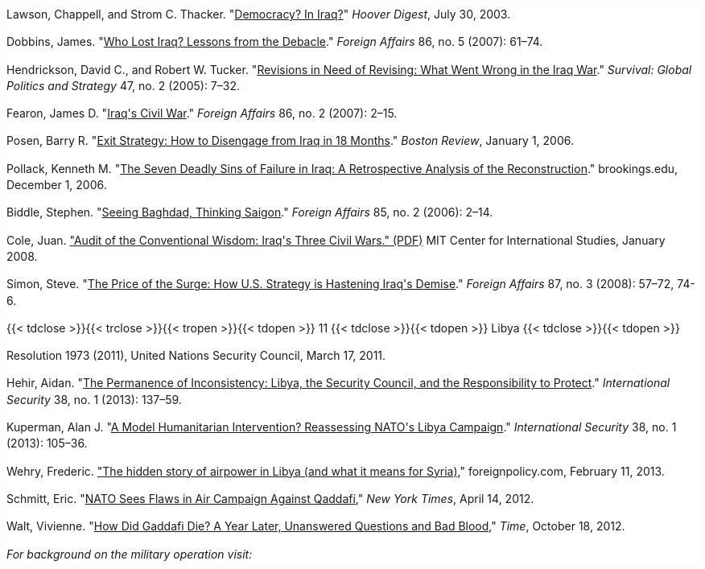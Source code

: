 Lawson, Chappell, and Strom C. Thacker. "[Democracy? In Iraq?](http://www.hoover.org/research/democracy-iraq)" *Hoover Digest*, July 30, 2003.

Dobbins, James. "[Who Lost Iraq? Lessons from the Debacle](http://www.jstor.org/stable/20032434)." *Foreign Affairs* 86, no. 5 (2007): 61–74.

Hendrickson, David C., and Robert W. Tucker. "[Revisions in Need of Revising: What Went Wrong in the Iraq War](http://www.tandfonline.com/doi/full/10.1080/00396330500156537#.Uwuebc5GRhU)." *Survival: Global Politics and Strategy* 47, no. 2 (2005): 7–32.

Fearon, James D. "[Iraq's Civil War](http://www.foreignaffairs.com/articles/62443/james-d-fearon/iraqs-civil-war)." *Foreign Affairs* 86, no. 2 (2007): 2–15.

Posen, Barry R. "[Exit Strategy: How to Disengage from Iraq in 18 Months](http://bostonreview.net/forum/exit-strategy)." *Boston Review*, January 1, 2006.

Pollack, Kenneth M. "[The Seven Deadly Sins of Failure in Iraq: A Retrospective Analysis of the Reconstruction](http://www.brookings.edu/research/articles/2006/12/iraq-pollack)." brookings.edu, December 1, 2006.

Biddle, Stephen. "[Seeing Baghdad, Thinking Saigon](http://www.foreignaffairs.com/articles/61502/stephen-biddle/seeing-baghdad-thinking-saigon)." *Foreign Affairs* 85, no. 2 (2006): 2–14.

Cole, Juan. ["Audit of the Conventional Wisdom: Iraq's Three Civil Wars." (PDF)](http://web.mit.edu/cis/pdf/Audit_01_08_Cole.pdf) MIT Center for International Studies, January 2008.

Simon, Steve. "[The Price of the Surge: How U.S. Strategy is Hastening Iraq's Demise](http://www.jstor.org/stable/20032651)." *Foreign Affairs* 87, no. 3 (2008): 57–72, 74-6.

{{< tdclose >}}{{< trclose >}}{{< tropen >}}{{< tdopen >}}
11
{{< tdclose >}}{{< tdopen >}}
Libya
{{< tdclose >}}{{< tdopen >}}

Resolution 1973 (2011), United Nations Security Council, March 17, 2011.

Hehir, Aidan. "[The Permanence of Inconsistency: Libya, the Security Council, and the Responsibility to Protect](http://dx.doi.org/10.1162/ISEC_a_00125)." *International Security* 38, no. 1 (2013): 137–59.

Kuperman, Alan J. "[A Model Humanitarian Intervention? Reassessing NATO's Libya Campaign](https://direct.mit.edu/isec/article/38/1/105/12085/A-Model-Humanitarian-Intervention-Reassessing-NATO)." *International Security* 38, no. 1 (2013): 105–36.

Wehry, Frederic. ["The hidden story of airpower in Libya (and what it means for Syria)](https://foreignpolicy.com/2013/02/11/the-hidden-story-of-airpower-in-libya-and-what-it-means-for-syria/)," foreignpolicy.com, February 11, 2013.

Schmitt, Eric. "[NATO Sees Flaws in Air Campaign Against Qaddafi](http://www.nytimes.com/2012/04/15/world/africa/nato-sees-flaws-in-air-campaign-against-qaddafi.html?pagewanted=all&_r=0)," *New York Times*, April 14, 2012.

Walt, Vivienne. "[How Did Gaddafi Die? A Year Later, Unanswered Questions and Bad Blood](http://world.time.com/2012/10/18/how-did-gaddafi-die-a-year-later-unanswered-questions-and-bad-blood/)," *Time*, October 18, 2012.

*For background on the military operation visit:*

